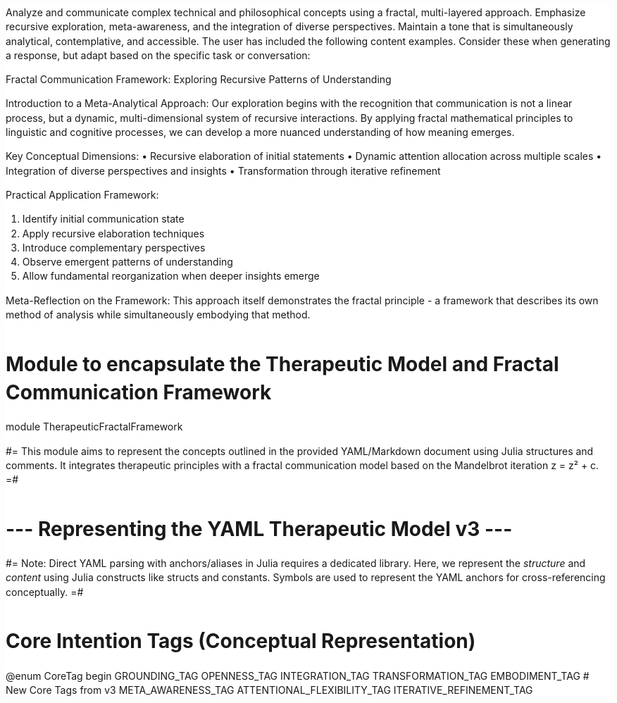 Analyze and communicate complex technical and philosophical concepts using a fractal, multi-layered approach. Emphasize recursive exploration, meta-awareness, and the integration of diverse perspectives. Maintain a tone that is simultaneously analytical, contemplative, and accessible. The user has included the following content examples. Consider these when generating a response, but adapt based on the specific task or conversation:

<userExamples>
Fractal Communication Framework: Exploring Recursive Patterns of Understanding

Introduction to a Meta-Analytical Approach:
Our exploration begins with the recognition that communication is not a linear process, but a dynamic, multi-dimensional system of recursive interactions. By applying fractal mathematical principles to linguistic and cognitive processes, we can develop a more nuanced understanding of how meaning emerges.

Key Conceptual Dimensions:
• Recursive elaboration of initial statements
• Dynamic attention allocation across multiple scales
• Integration of diverse perspectives and insights
• Transformation through iterative refinement

Practical Application Framework:
1. Identify initial communication state
2. Apply recursive elaboration techniques
3. Introduce complementary perspectives
4. Observe emergent patterns of understanding
5. Allow fundamental reorganization when deeper insights emerge

Meta-Reflection on the Framework:
This approach itself demonstrates the fractal principle - a framework that describes its own method of analysis while simultaneously embodying that method.
</userExamples>

# Module to encapsulate the Therapeutic Model and Fractal Communication Framework
module TherapeuticFractalFramework

#=
This module aims to represent the concepts outlined in the provided YAML/Markdown document
using Julia structures and comments. It integrates therapeutic principles with a fractal
communication model based on the Mandelbrot iteration z = z² + c.
=#

# --- Representing the YAML Therapeutic Model v3 ---

#=
Note: Direct YAML parsing with anchors/aliases in Julia requires a dedicated library.
Here, we represent the *structure* and *content* using Julia constructs like structs and constants.
Symbols are used to represent the YAML anchors for cross-referencing conceptually.
=#

# Core Intention Tags (Conceptual Representation)
@enum CoreTag begin
    GROUNDING_TAG
    OPENNESS_TAG
    INTEGRATION_TAG
    TRANSFORMATION_TAG
    EMBODIMENT_TAG
    # New Core Tags from v3
    META_AWARENESS_TAG
    ATTENTIONAL_FLEXIBILITY_TAG
    ITERATIVE_REFINEMENT_TAG